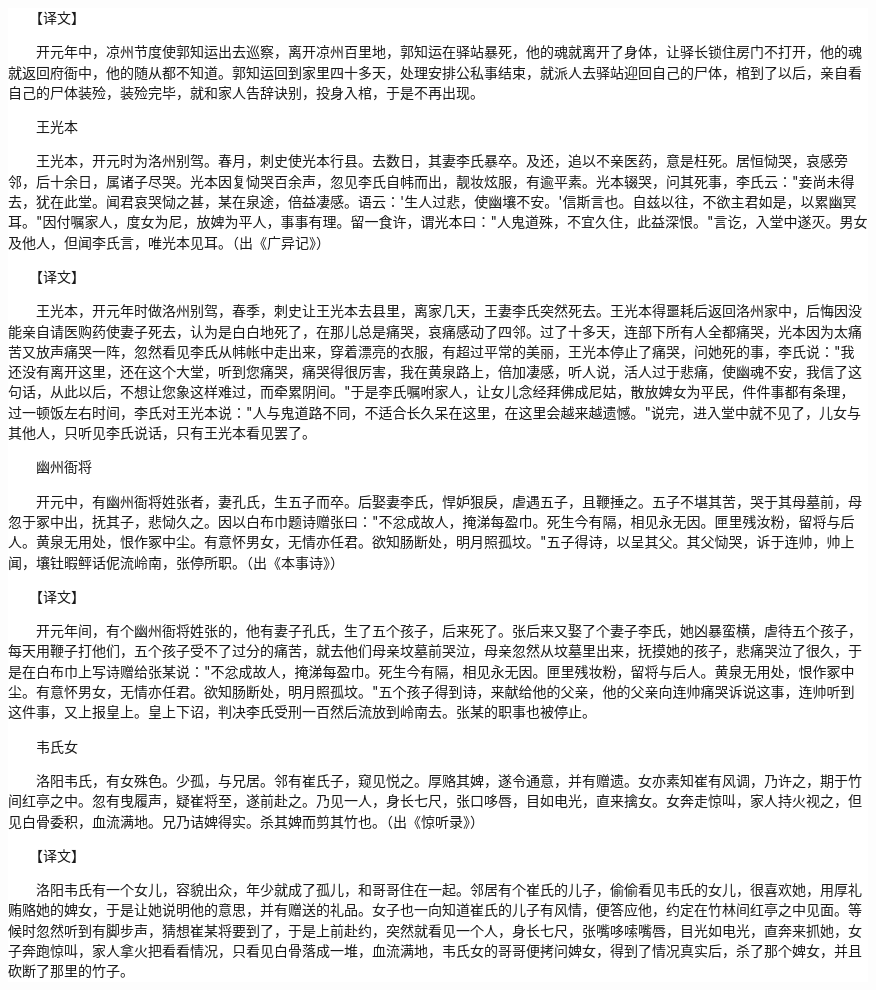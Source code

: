 
　　【译文】

 

　　开元年中，凉州节度使郭知运出去巡察，离开凉州百里地，郭知运在驿站暴死，他的魂就离开了身体，让驿长锁住房门不打开，他的魂就返回府衙中，他的随从都不知道。郭知运回到家里四十多天，处理安排公私事结束，就派人去驿站迎回自己的尸体，棺到了以后，亲自看自己的尸体装殓，装殓完毕，就和家人告辞诀别，投身入棺，于是不再出现。

 

　　王光本　　

 

　　王光本，开元时为洛州别驾。春月，刺史使光本行县。去数日，其妻李氏暴卒。及还，追以不亲医药，意是枉死。居恒恸哭，哀感旁邻，后十余日，属诸子尽哭。光本因复恸哭百余声，忽见李氏自帏而出，靓妆炫服，有逾平素。光本辍哭，问其死事，李氏云："妾尚未得去，犹在此堂。闻君哀哭恸之甚，某在泉途，倍益凄感。语云：'生人过悲，使幽壤不安。'信斯言也。自兹以往，不欲主君如是，以累幽冥耳。"因付嘱家人，度女为尼，放婢为平人，事事有理。留一食许，谓光本曰："人鬼道殊，不宜久住，此益深恨。"言讫，入堂中遂灭。男女及他人，但闻李氏言，唯光本见耳。（出《广异记》）

 

　　【译文】

 

　　王光本，开元年时做洛州别驾，春季，刺史让王光本去县里，离家几天，王妻李氏突然死去。王光本得噩耗后返回洛州家中，后悔因没能亲自请医购药使妻子死去，认为是白白地死了，在那儿总是痛哭，哀痛感动了四邻。过了十多天，连部下所有人全都痛哭，光本因为太痛苦又放声痛哭一阵，忽然看见李氏从帏帐中走出来，穿着漂亮的衣服，有超过平常的美丽，王光本停止了痛哭，问她死的事，李氏说："我还没有离开这里，还在这个大堂，听到您痛哭，痛哭得很厉害，我在黄泉路上，倍加凄感，听人说，活人过于悲痛，使幽魂不安，我信了这句话，从此以后，不想让您象这样难过，而牵累阴间。"于是李氏嘱咐家人，让女儿念经拜佛成尼姑，散放婢女为平民，件件事都有条理，过一顿饭左右时间，李氏对王光本说："人与鬼道路不同，不适合长久呆在这里，在这里会越来越遗憾。"说完，进入堂中就不见了，儿女与其他人，只听见李氏说话，只有王光本看见罢了。

 

　　幽州衙将　　

 

　　开元中，有幽州衙将姓张者，妻孔氏，生五子而卒。后娶妻李氏，悍妒狠戾，虐遇五子，且鞭捶之。五子不堪其苦，哭于其母墓前，母忽于冢中出，抚其子，悲恸久之。因以白布巾题诗赠张曰："不忿成故人，掩涕每盈巾。死生今有隔，相见永无因。匣里残汝粉，留将与后人。黄泉无用处，恨作冢中尘。有意怀男女，无情亦任君。欲知肠断处，明月照孤坟。"五子得诗，以呈其父。其父恸哭，诉于连帅，帅上闻，壤钍暇鲆话伲流岭南，张停所职。（出《本事诗》）

 

　　【译文】

 

　　开元年间，有个幽州衙将姓张的，他有妻子孔氏，生了五个孩子，后来死了。张后来又娶了个妻子李氏，她凶暴蛮横，虐待五个孩子，每天用鞭子打他们，五个孩子受不了过分的痛苦，就去他们母亲坟墓前哭泣，母亲忽然从坟墓里出来，抚摸她的孩子，悲痛哭泣了很久，于是在白布巾上写诗赠给张某说："不忿成故人，掩涕每盈巾。死生今有隔，相见永无因。匣里残妆粉，留将与后人。黄泉无用处，恨作冢中尘。有意怀男女，无情亦任君。欲知肠断处，明月照孤坟。"五个孩子得到诗，来献给他的父亲，他的父亲向连帅痛哭诉说这事，连帅听到这件事，又上报皇上。皇上下诏，判决李氏受刑一百然后流放到岭南去。张某的职事也被停止。

 

　　韦氏女　　

 

　　洛阳韦氏，有女殊色。少孤，与兄居。邻有崔氏子，窥见悦之。厚赂其婢，遂令通意，并有赠遗。女亦素知崔有风调，乃许之，期于竹间红亭之中。忽有曳履声，疑崔将至，遂前赴之。乃见一人，身长七尺，张口哆唇，目如电光，直来擒女。女奔走惊叫，家人持火视之，但见白骨委积，血流满地。兄乃诘婢得实。杀其婢而剪其竹也。（出《惊听录》）

 

　　【译文】

 

　　洛阳韦氏有一个女儿，容貌出众，年少就成了孤儿，和哥哥住在一起。邻居有个崔氏的儿子，偷偷看见韦氏的女儿，很喜欢她，用厚礼贿赂她的婢女，于是让她说明他的意思，并有赠送的礼品。女子也一向知道崔氏的儿子有风情，便答应他，约定在竹林间红亭之中见面。等候时忽然听到有脚步声，猜想崔某将要到了，于是上前赴约，突然就看见一个人，身长七尺，张嘴哆嗦嘴唇，目光如电光，直奔来抓她，女子奔跑惊叫，家人拿火把看看情况，只看见白骨落成一堆，血流满地，韦氏女的哥哥便拷问婢女，得到了情况真实后，杀了那个婢女，并且砍断了那里的竹子。

 
